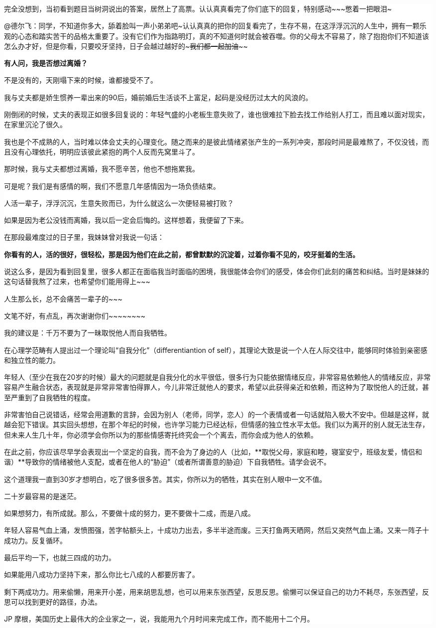 完全没想到，当初看到题目当树洞说出的答案，居然上了高票。认认真真看完了你们底下的回复，特别感动~~~憋着一把眼泪~

@德尔飞：同学，不知道你多大，舔着脸叫一声小弟弟吧~认认真真的把你的回复看完了，生存不易，在这浮浮沉沉的人生中，拥有一颗乐观的心态和踏实苦干的品格太重要了。没有它们作为指路明灯，真的不知道何时就会被吞噬。你的父母太不容易了，除了抱抱你们不知道该怎么办才好，但是你看，只要咬牙坚持，日子会越过越好的~~~我们都一起加油~~~~

**有人问，我是否想过离婚？**

不是没有的，天刚塌下来的时候，谁都接受不了。

我与丈夫都是娇生惯养一辈出来的90后，婚前婚后生活谈不上富足，起码是没经历过太大的风浪的。

刚倒闭的时候，丈夫的表现正如很多回复说的：年轻气盛的小老板生意失败了，谁也很难拉下脸去找工作给别人打工，而且难以面对现实，在家里沉沦了很久。

我也是个不成熟的人，当时难以体会丈夫的心理变化。随之而来的是彼此情绪紧张产生的一系列冲突，那段时间是最难熬了，不仅没钱，而且没有心理依托，明明应该彼此紧抱的两个人反而先窝里斗了。

那时候，我与丈夫都想过离婚，我不愿辛苦，他也不想拖累我。

可是呢？我们是有感情的啊，我们不愿意几年感情因为一场负债结束。

人活一辈子，浮浮沉沉，生意失败而已，为什么就这么一次便轻易被打败？

如果是因为老公没钱而离婚，我以后一定会后悔的。这样想着，我便留了下来。

在那段最难度过的日子里，我妹妹曾对我说一句话：

**你看有的人，活的很好，很轻松，那是因为他们在此之前，都曾默默的沉淀着，过着你看不见的，咬牙挺着的生活。**

说这么多，是因为看到回复里，很多人都正在面临我当时面临的困境，我很能体会你们的感受，体会你们此刻的痛苦和纠结。当时是妹妹的这句话替我熬了过来，也希望你们能用得上~~~

人生那么长，总不会痛苦一辈子的~~~

文笔不好，有点乱，再次谢谢你们~~~~~~~~

我的建议是：千万不要为了一昧取悦他人而自我牺牲。

在心理学范畴有人提出过一个理论叫“自我分化”（differentiantion of self），其理论大致是说一个人在人际交往中，能够同时体验到亲密感和独立性的能力。

年轻人（至少在我在20岁的时候）最大的问题就是自我分化的水平很低，很多行为只能依据情绪反应，非常容易依赖他人的情绪反应，非常容易产生融合状态，表现就是非常非常害怕得罪人，今儿非常迁就他人的要求，希望以此获得亲近和依赖，而这种为了取悦他人的迁就，甚至严重到了自我牺牲的程度。

非常害怕自己说错话，经常会用道歉的言辞，会因为别人（老师，同学，恋人）的一个表情或者一句话就陷入极大不安中。但越是这样，就越会犯下错误。其实回头想想，在那个年纪的时候，也许学习能力已经达标，但情感的独立性水平太低。我们以为离开的别人就无法生存，但未来人生几十年，你必须学会你所以为的那些情感寄托终究会一个个离去，而你会成为他人的依赖。

在此之前，你应该尽早学会表现出一个坚定的自我，而不会为了身边的人（比如，**取悦父母，家庭和睦，寝室安宁，班级友爱，情侣和谐）**导致你的情绪被他人支配，或者在他人的“胁迫”（或者所谓善意的胁迫）下自我牺牲。请学会说不。

这个道理我一直到30岁才想明白，吃了很多很多苦。其实，你所以为的牺牲，其实在别人眼中一文不值。





二十岁最容易的是迷茫。

如果想努力，有所成就。那么，不要做十成的努力，更不要做十二成，而是八成。

年轻人容易气血上涌，发愤图强，苦字帖额头上，十成功力出去，多半半途而废。三天打鱼两天晒网，然后又突然气血上涌。又来一阵子十成功力。反复循环。

最后平均一下，也就三四成的功力。

如果能用八成功力坚持下来，那么你比七八成的人都要厉害了。

剩下两成功力。用来偷懒，用来开小差，用来胡思乱想，也可以用来东张西望，反思反思。偷懒可以保证自己的功力不耗尽，东张西望，反思可以找到更好的路径，办法。

JP 摩根，美国历史上最伟大的企业家之一，说，我能用九个月时间来完成工作，而不能用十二个月。
